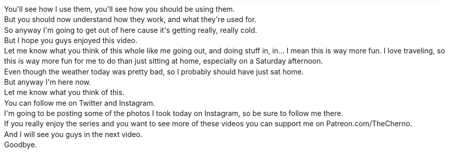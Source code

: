 You'll see how I use them, you'll see how you should be using them.  
But you should now understand how they work, and what they're used for.  
So anyway I'm going to get out of here cause it's getting really, really cold.  
But I hope you guys enjoyed this video.  
Let me know what you think of this whole like me going out, and doing stuff in, in... I mean this is way more fun. I love traveling, so this is way more fun for me to do than just sitting at home, especially on a Saturday afternoon.  
Even though the weather today was pretty bad, so I probably should have just sat home.  
But anyway I'm here now.  
Let me know what you think of this.  
You can follow me on Twitter and Instagram.  
I'm going to be posting some of the photos I took today on Instagram, so be sure to follow me there.  
If you really enjoy the series and you want to see more of these videos you can support me on Patreon.com/TheCherno.  
And I will see you guys in the next video.  
Goodbye.
